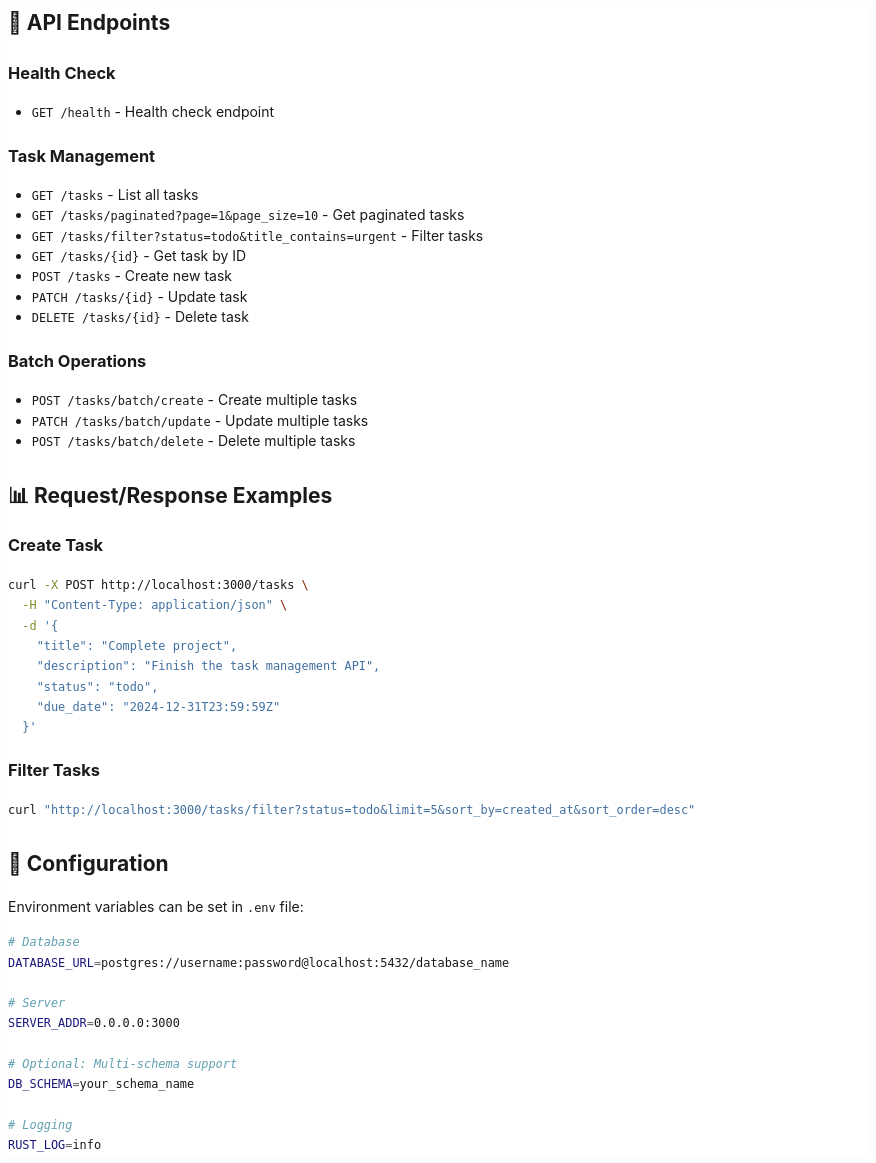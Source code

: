 ## 📡 API Endpoints

### Health Check

- `GET /health` - Health check endpoint

### Task Management

- `GET /tasks` - List all tasks
- `GET /tasks/paginated?page=1&page_size=10` - Get paginated tasks
- `GET /tasks/filter?status=todo&title_contains=urgent` - Filter tasks
- `GET /tasks/{id}` - Get task by ID
- `POST /tasks` - Create new task
- `PATCH /tasks/{id}` - Update task
- `DELETE /tasks/{id}` - Delete task

### Batch Operations

- `POST /tasks/batch/create` - Create multiple tasks
- `PATCH /tasks/batch/update` - Update multiple tasks
- `POST /tasks/batch/delete` - Delete multiple tasks

## 📊 Request/Response Examples

### Create Task

```bash
curl -X POST http://localhost:3000/tasks \
  -H "Content-Type: application/json" \
  -d '{
    "title": "Complete project",
    "description": "Finish the task management API",
    "status": "todo",
    "due_date": "2024-12-31T23:59:59Z"
  }'
```

### Filter Tasks

```bash
curl "http://localhost:3000/tasks/filter?status=todo&limit=5&sort_by=created_at&sort_order=desc"
```

## 🔧 Configuration

Environment variables can be set in `.env` file:

```bash
# Database
DATABASE_URL=postgres://username:password@localhost:5432/database_name

# Server
SERVER_ADDR=0.0.0.0:3000

# Optional: Multi-schema support
DB_SCHEMA=your_schema_name

# Logging
RUST_LOG=info
```
